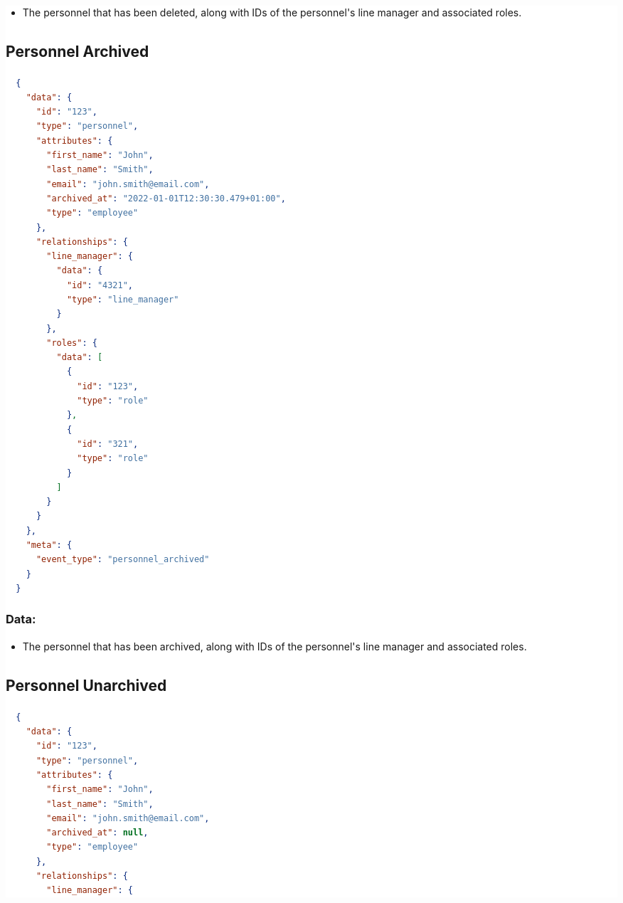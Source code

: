   - The personnel that has been deleted, along with IDs of the personnel's line manager and associated roles.

## Personnel Archived
```json
  {
    "data": {
      "id": "123",
      "type": "personnel",
      "attributes": {
        "first_name": "John",
        "last_name": "Smith",
        "email": "john.smith@email.com",
        "archived_at": "2022-01-01T12:30:30.479+01:00",
        "type": "employee"
      },
      "relationships": {
        "line_manager": {
          "data": {
            "id": "4321",
            "type": "line_manager"
          }
        },
        "roles": {
          "data": [
            {
              "id": "123",
              "type": "role"
            },
            {
              "id": "321",
              "type": "role"
            }
          ]
        }
      }
    },
    "meta": {
      "event_type": "personnel_archived"
    }
  }
```

### Data:

  - The personnel that has been archived, along with IDs of the personnel's line manager and associated roles.

## Personnel Unarchived
```json
  {
    "data": {
      "id": "123",
      "type": "personnel",
      "attributes": {
        "first_name": "John",
        "last_name": "Smith",
        "email": "john.smith@email.com",
        "archived_at": null,
        "type": "employee"
      },
      "relationships": {
        "line_manager": {
```